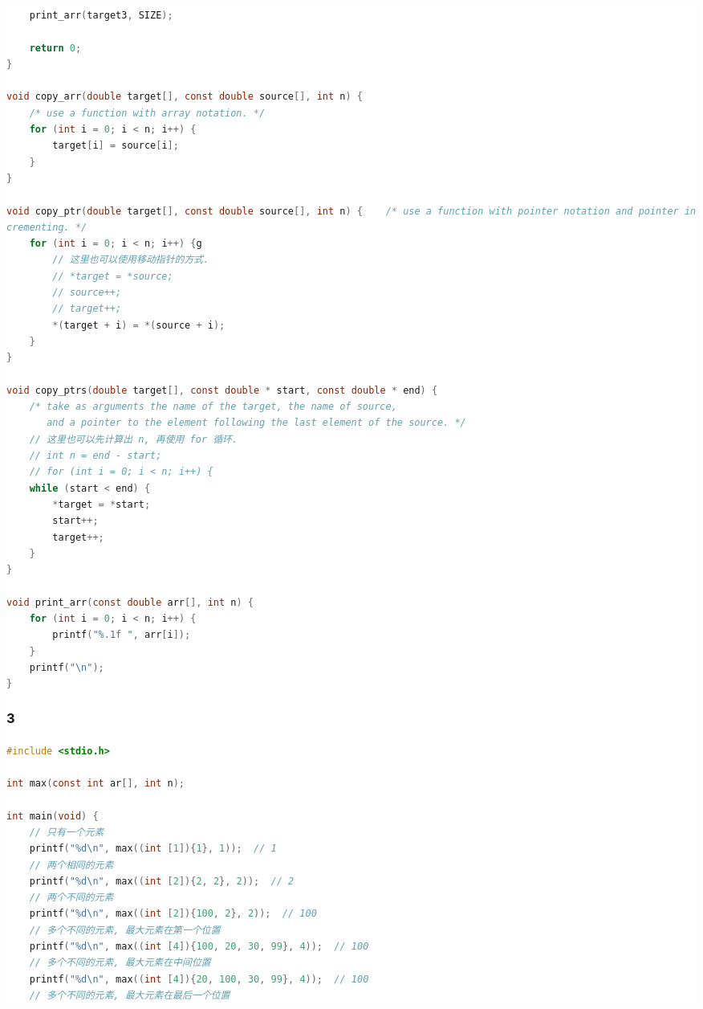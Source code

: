 ```c
    print_arr(target3, SIZE);

    return 0;
}

void copy_arr(double target[], const double source[], int n) {
    /* use a function with array notation. */
    for (int i = 0; i < n; i++) {
        target[i] = source[i];
    }
}

void copy_ptr(double target[], const double source[], int n) {    /* use a function with pointer notation and pointer incrementing. */
    for (int i = 0; i < n; i++) {g
        // 这里也可以使用移动指针的方式.
        // *target = *source;
        // source++;
        // target++;
        *(target + i) = *(source + i);
    }
}

void copy_ptrs(double target[], const double * start, const double * end) {
    /* take as arguments the name of the target, the name of source,
       and a pointer to the element following the last element of the source. */
    // 这里也可以先计算出 n, 再使用 for 循环.
    // int n = end - start;
    // for (int i = 0; i < n; i++) {
    while (start < end) {
        *target = *start;
        start++;
        target++;
    }
}

void print_arr(const double arr[], int n) {
    for (int i = 0; i < n; i++) {
        printf("%.1f ", arr[i]);
    }
    printf("\n");
}
```

### 3

```c
#include <stdio.h>

int max(const int ar[], int n);

int main(void) {
    // 只有一个元素
    printf("%d\n", max((int [1]){1}, 1));  // 1
    // 两个相同的元素
    printf("%d\n", max((int [2]){2, 2}, 2));  // 2
    // 两个不同的元素
    printf("%d\n", max((int [2]){100, 2}, 2));  // 100
    // 多个不同的元素, 最大元素在第一个位置
    printf("%d\n", max((int [4]){100, 20, 30, 99}, 4));  // 100
    // 多个不同的元素, 最大元素在中间位置
    printf("%d\n", max((int [4]){20, 100, 30, 99}, 4));  // 100
    // 多个不同的元素, 最大元素在最后一个位置
```